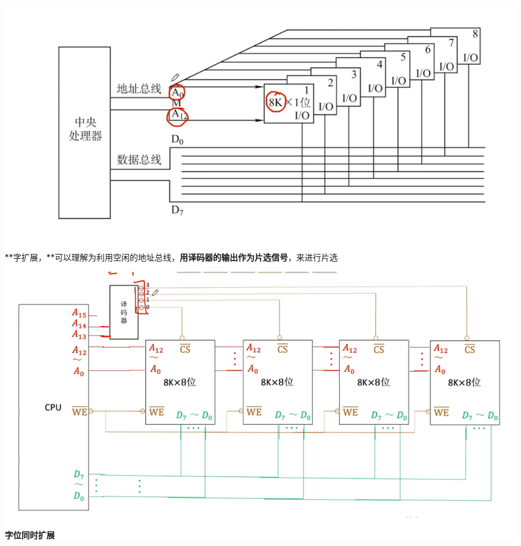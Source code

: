 ![image-20240616152244542](./.assets/image-20240616152244542.png)

**字扩展，**可以理解为利用空闲的地址总线，**用译码器的输出作为片选信号**，来进行片选

![image-20240616153244038](./.assets/image-20240616153244038.png)

**字位同时扩展**

